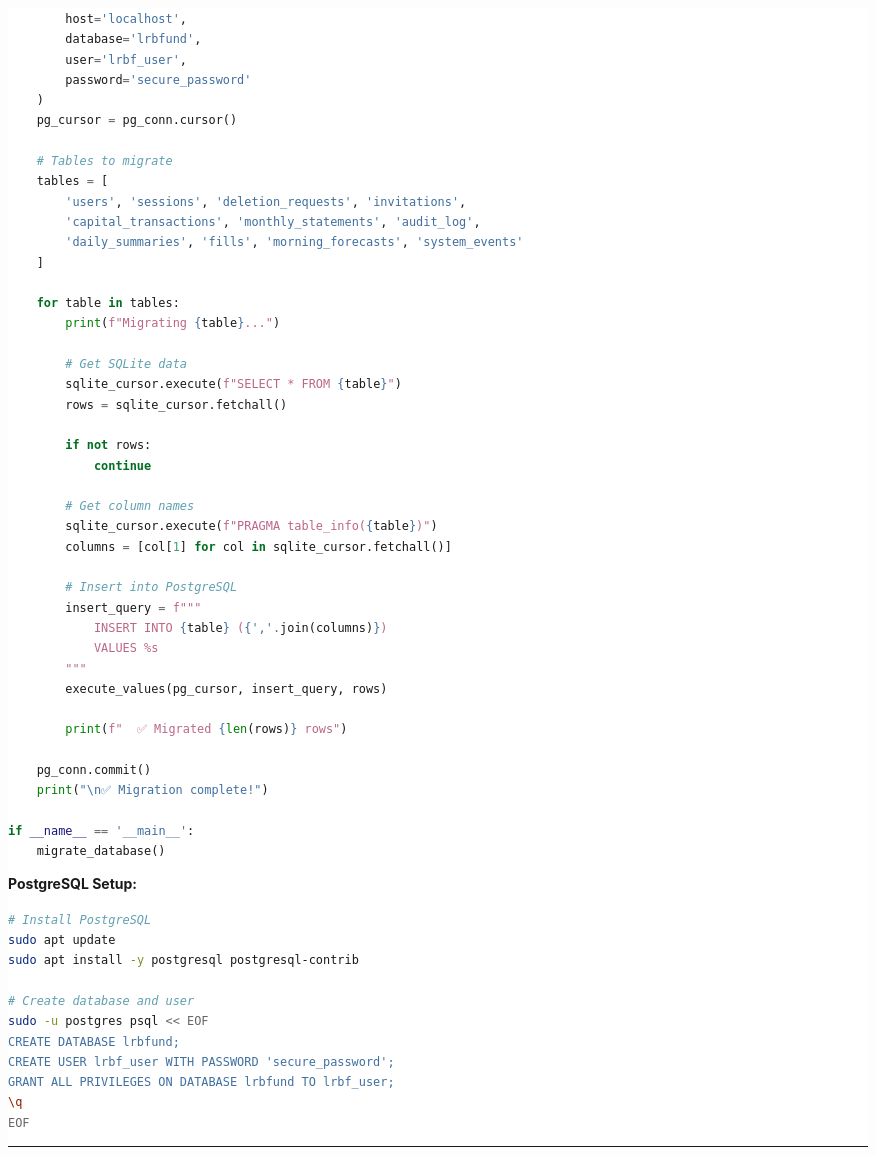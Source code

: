 ```python
        host='localhost',
        database='lrbfund',
        user='lrbf_user',
        password='secure_password'
    )
    pg_cursor = pg_conn.cursor()
    
    # Tables to migrate
    tables = [
        'users', 'sessions', 'deletion_requests', 'invitations',
        'capital_transactions', 'monthly_statements', 'audit_log',
        'daily_summaries', 'fills', 'morning_forecasts', 'system_events'
    ]
    
    for table in tables:
        print(f"Migrating {table}...")
        
        # Get SQLite data
        sqlite_cursor.execute(f"SELECT * FROM {table}")
        rows = sqlite_cursor.fetchall()
        
        if not rows:
            continue
        
        # Get column names
        sqlite_cursor.execute(f"PRAGMA table_info({table})")
        columns = [col[1] for col in sqlite_cursor.fetchall()]
        
        # Insert into PostgreSQL
        insert_query = f"""
            INSERT INTO {table} ({','.join(columns)})
            VALUES %s
        """
        execute_values(pg_cursor, insert_query, rows)
        
        print(f"  ✅ Migrated {len(rows)} rows")
    
    pg_conn.commit()
    print("\n✅ Migration complete!")

if __name__ == '__main__':
    migrate_database()
```

**PostgreSQL Setup:**
```bash
# Install PostgreSQL
sudo apt update
sudo apt install -y postgresql postgresql-contrib

# Create database and user
sudo -u postgres psql << EOF
CREATE DATABASE lrbfund;
CREATE USER lrbf_user WITH PASSWORD 'secure_password';
GRANT ALL PRIVILEGES ON DATABASE lrbfund TO lrbf_user;
\q
EOF
```

---